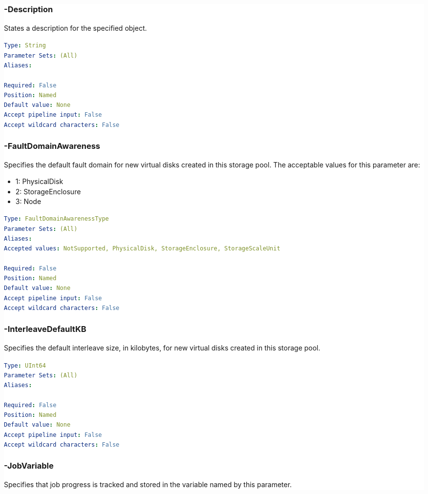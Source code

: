 ### -Description
States a description for the specified object.

```yaml
Type: String
Parameter Sets: (All)
Aliases: 

Required: False
Position: Named
Default value: None
Accept pipeline input: False
Accept wildcard characters: False
```

### -FaultDomainAwareness
Specifies the default fault domain for new virtual disks created in this storage pool.
The acceptable values for this parameter are:

- 1: PhysicalDisk
- 2: StorageEnclosure
- 3: Node

```yaml
Type: FaultDomainAwarenessType
Parameter Sets: (All)
Aliases: 
Accepted values: NotSupported, PhysicalDisk, StorageEnclosure, StorageScaleUnit

Required: False
Position: Named
Default value: None
Accept pipeline input: False
Accept wildcard characters: False
```

### -InterleaveDefaultKB
Specifies the default interleave size, in kilobytes, for new virtual disks created in this storage pool.

```yaml
Type: UInt64
Parameter Sets: (All)
Aliases: 

Required: False
Position: Named
Default value: None
Accept pipeline input: False
Accept wildcard characters: False
```

### -JobVariable
Specifies that job progress is tracked and stored in the variable named by this parameter.
